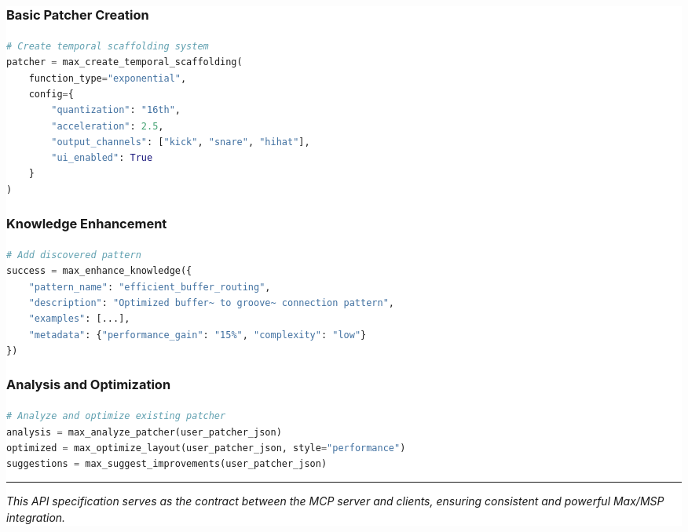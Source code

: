 ### Basic Patcher Creation
```python
# Create temporal scaffolding system
patcher = max_create_temporal_scaffolding(
    function_type="exponential",
    config={
        "quantization": "16th",
        "acceleration": 2.5,
        "output_channels": ["kick", "snare", "hihat"],
        "ui_enabled": True
    }
)
```

### Knowledge Enhancement
```python
# Add discovered pattern
success = max_enhance_knowledge({
    "pattern_name": "efficient_buffer_routing",
    "description": "Optimized buffer~ to groove~ connection pattern",
    "examples": [...],
    "metadata": {"performance_gain": "15%", "complexity": "low"}
})
```

### Analysis and Optimization
```python
# Analyze and optimize existing patcher
analysis = max_analyze_patcher(user_patcher_json)
optimized = max_optimize_layout(user_patcher_json, style="performance")
suggestions = max_suggest_improvements(user_patcher_json)
```

---

*This API specification serves as the contract between the MCP server and clients, ensuring consistent and powerful Max/MSP integration.*
